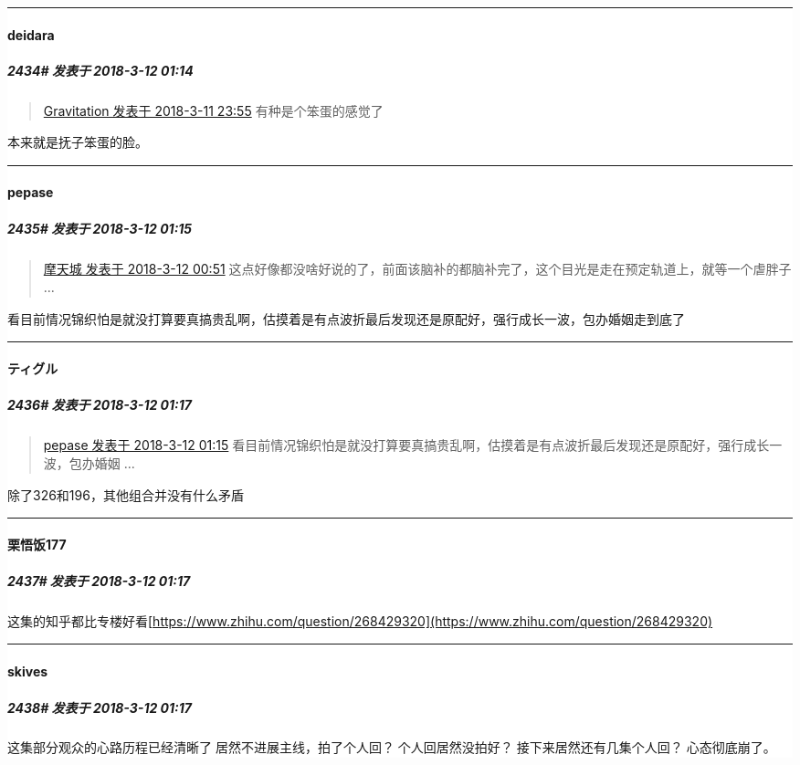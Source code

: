 
*****

####  deidara  
##### 2434#       发表于 2018-3-12 01:14


<blockquote><a href="httphttps://bbs.saraba1st.com/2b/forum.php?mod=redirect&amp;goto=findpost&amp;pid=38819966&amp;ptid=1586984" target="_blank">Gravitation 发表于 2018-3-11 23:55</a>
有种是个笨蛋的感觉了</blockquote>
本来就是抚子笨蛋的脸。


*****

####  pepase  
##### 2435#       发表于 2018-3-12 01:15


<blockquote><a href="httphttps://bbs.saraba1st.com/2b/forum.php?mod=redirect&amp;goto=findpost&amp;pid=38820402&amp;ptid=1586984" target="_blank">摩天城 发表于 2018-3-12 00:51</a>
这点好像都没啥好说的了，前面该脑补的都脑补完了，这个目光是走在预定轨道上，就等一个虐胖子 ...</blockquote>
看目前情况锦织怕是就没打算要真搞贵乱啊，估摸着是有点波折最后发现还是原配好，强行成长一波，包办婚姻走到底了


*****

####  ティグル  
##### 2436#       发表于 2018-3-12 01:17


<blockquote><a href="httphttps://bbs.saraba1st.com/2b/forum.php?mod=redirect&amp;goto=findpost&amp;pid=38820579&amp;ptid=1586984" target="_blank">pepase 发表于 2018-3-12 01:15</a>
看目前情况锦织怕是就没打算要真搞贵乱啊，估摸着是有点波折最后发现还是原配好，强行成长一波，包办婚姻 ...</blockquote>
除了326和196，其他组合并没有什么矛盾


*****

####  栗悟饭177  
##### 2437#       发表于 2018-3-12 01:17


这集的知乎都比专楼好看[https://www.zhihu.com/question/268429320](https://www.zhihu.com/question/268429320)


*****

####  skives  
##### 2438#       发表于 2018-3-12 01:17


这集部分观众的心路历程已经清晰了
居然不进展主线，拍了个人回？
个人回居然没拍好？
接下来居然还有几集个人回？
心态彻底崩了。
